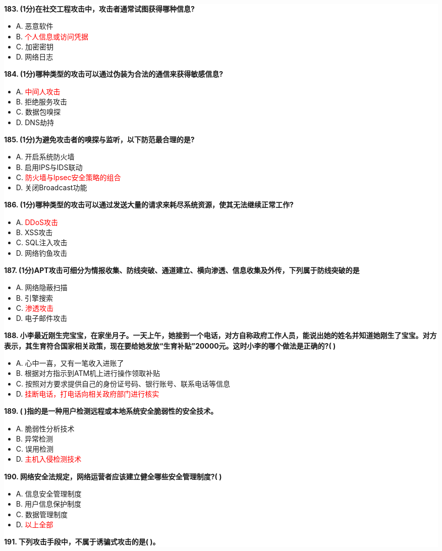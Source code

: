 **183. (1分)在社交工程攻击中，攻击者通常试图获得哪种信息?**

- A. 恶意软件
- B. <font color='red'>个人信息或访问凭据</font>
- C. 加密密钥
- D. 网络日志

**184. (1分)哪种类型的攻击可以通过伪装为合法的通信来获得敏感信息?**

- A. <font color='red'>中间人攻击</font>
- B. 拒绝服务攻击
- C. 数据包嗅探
- D. DNS劫持

**185. (1分)为避免攻击者的嗅探与监听，以下防范最合理的是?**

- A. 开启系统防火墙
- B. 启用IPS与IDS联动
- C. <font color='red'>防火墙与lpsec安全策略的组合</font>
- D. 关闭Broadcast功能

**186. (1分)哪种类型的攻击可以通过发送大量的请求来耗尽系统资源，使其无法继续正常工作?**

- A. <font color='red'>DDoS攻击</font>
- B. XSS攻击
- C. SQL注入攻击
- D. 网络钓鱼攻击

**187. (1分)APT攻击可细分为情报收集、防线突破、通道建立、横向渗透、信息收集及外传，下列属于防线突破的是**

- A. 网络隐蔽扫描
- B. 引擎搜索
- C. <font color='red'>渗透攻击</font>
- D. 电子邮件攻击

**188. 小李最近刚生完宝宝，在家坐月子。一天上午，她接到一个电话，对方自称政府工作人员，能说出她的姓名并知道她刚生了宝宝。对方表示，其生育符合国家相关政策，现在要给她发放“生育补贴”20000元。这时小李的哪个做法是正确的?( )**

- A. 心中一喜，又有一笔收入进账了
- B. 根据对方指示到ATM机上进行操作领取补贴
- C. 按照对方要求提供自己的身份证号码、银行账号、联系电话等信息
- D. <font color='red'>挂断电话，打电话向相关政府部门进行核实</font>

**189. ( )指的是一种用户检测远程或本地系统安全脆弱性的安全技术。**

- A. 脆弱性分析技术
- B. 异常检测
- C. 误用检测
- D. <font color='red'>主机入侵检测技术</font>

**190. 网络安全法规定，网络运营者应该建立健全哪些安全管理制度?( )**

- A. 信息安全管理制度
- B. 用户信息保护制度
- C. 数据管理制度
- D. <font color='red'>以上全部</font>

**191. 下列攻击手段中，不属于诱骗式攻击的是( )。**
